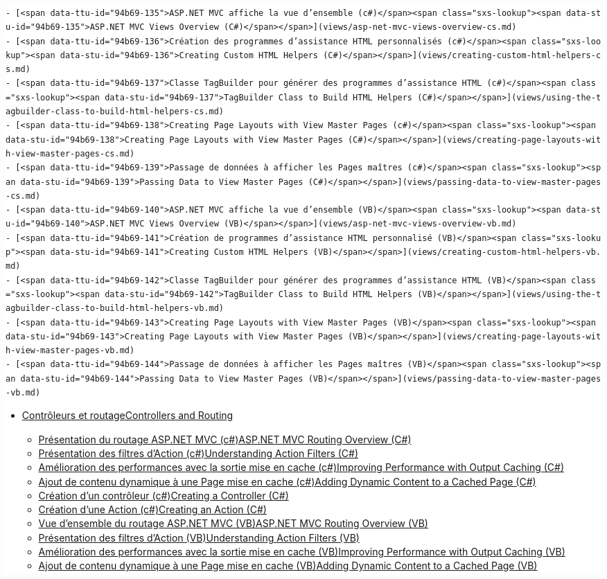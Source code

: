     - [<span data-ttu-id="94b69-135">ASP.NET MVC affiche la vue d’ensemble (c#)</span><span class="sxs-lookup"><span data-stu-id="94b69-135">ASP.NET MVC Views Overview (C#)</span></span>](views/asp-net-mvc-views-overview-cs.md)
    - [<span data-ttu-id="94b69-136">Création des programmes d’assistance HTML personnalisés (c#)</span><span class="sxs-lookup"><span data-stu-id="94b69-136">Creating Custom HTML Helpers (C#)</span></span>](views/creating-custom-html-helpers-cs.md)
    - [<span data-ttu-id="94b69-137">Classe TagBuilder pour générer des programmes d’assistance HTML (c#)</span><span class="sxs-lookup"><span data-stu-id="94b69-137">TagBuilder Class to Build HTML Helpers (C#)</span></span>](views/using-the-tagbuilder-class-to-build-html-helpers-cs.md)
    - [<span data-ttu-id="94b69-138">Creating Page Layouts with View Master Pages (c#)</span><span class="sxs-lookup"><span data-stu-id="94b69-138">Creating Page Layouts with View Master Pages (C#)</span></span>](views/creating-page-layouts-with-view-master-pages-cs.md)
    - [<span data-ttu-id="94b69-139">Passage de données à afficher les Pages maîtres (c#)</span><span class="sxs-lookup"><span data-stu-id="94b69-139">Passing Data to View Master Pages (C#)</span></span>](views/passing-data-to-view-master-pages-cs.md)
    - [<span data-ttu-id="94b69-140">ASP.NET MVC affiche la vue d’ensemble (VB)</span><span class="sxs-lookup"><span data-stu-id="94b69-140">ASP.NET MVC Views Overview (VB)</span></span>](views/asp-net-mvc-views-overview-vb.md)
    - [<span data-ttu-id="94b69-141">Création de programmes d’assistance HTML personnalisé (VB)</span><span class="sxs-lookup"><span data-stu-id="94b69-141">Creating Custom HTML Helpers (VB)</span></span>](views/creating-custom-html-helpers-vb.md)
    - [<span data-ttu-id="94b69-142">Classe TagBuilder pour générer des programmes d’assistance HTML (VB)</span><span class="sxs-lookup"><span data-stu-id="94b69-142">TagBuilder Class to Build HTML Helpers (VB)</span></span>](views/using-the-tagbuilder-class-to-build-html-helpers-vb.md)
    - [<span data-ttu-id="94b69-143">Creating Page Layouts with View Master Pages (VB)</span><span class="sxs-lookup"><span data-stu-id="94b69-143">Creating Page Layouts with View Master Pages (VB)</span></span>](views/creating-page-layouts-with-view-master-pages-vb.md)
    - [<span data-ttu-id="94b69-144">Passage de données à afficher les Pages maîtres (VB)</span><span class="sxs-lookup"><span data-stu-id="94b69-144">Passing Data to View Master Pages (VB)</span></span>](views/passing-data-to-view-master-pages-vb.md)
- [<span data-ttu-id="94b69-145">Contrôleurs et routage</span><span class="sxs-lookup"><span data-stu-id="94b69-145">Controllers and Routing</span></span>](controllers-and-routing/index.md)

    - [<span data-ttu-id="94b69-146">Présentation du routage ASP.NET MVC (c#)</span><span class="sxs-lookup"><span data-stu-id="94b69-146">ASP.NET MVC Routing Overview (C#)</span></span>](controllers-and-routing/asp-net-mvc-routing-overview-cs.md)
    - [<span data-ttu-id="94b69-147">Présentation des filtres d’Action (c#)</span><span class="sxs-lookup"><span data-stu-id="94b69-147">Understanding Action Filters (C#)</span></span>](controllers-and-routing/understanding-action-filters-cs.md)
    - [<span data-ttu-id="94b69-148">Amélioration des performances avec la sortie mise en cache (c#)</span><span class="sxs-lookup"><span data-stu-id="94b69-148">Improving Performance with Output Caching (C#)</span></span>](controllers-and-routing/improving-performance-with-output-caching-cs.md)
    - [<span data-ttu-id="94b69-149">Ajout de contenu dynamique à une Page mise en cache (c#)</span><span class="sxs-lookup"><span data-stu-id="94b69-149">Adding Dynamic Content to a Cached Page (C#)</span></span>](controllers-and-routing/adding-dynamic-content-to-a-cached-page-cs.md)
    - [<span data-ttu-id="94b69-150">Création d’un contrôleur (c#)</span><span class="sxs-lookup"><span data-stu-id="94b69-150">Creating a Controller (C#)</span></span>](controllers-and-routing/creating-a-controller-cs.md)
    - [<span data-ttu-id="94b69-151">Création d’une Action (c#)</span><span class="sxs-lookup"><span data-stu-id="94b69-151">Creating an Action (C#)</span></span>](controllers-and-routing/creating-an-action-cs.md)
    - [<span data-ttu-id="94b69-152">Vue d’ensemble du routage ASP.NET MVC (VB)</span><span class="sxs-lookup"><span data-stu-id="94b69-152">ASP.NET MVC Routing Overview (VB)</span></span>](controllers-and-routing/asp-net-mvc-routing-overview-vb.md)
    - [<span data-ttu-id="94b69-153">Présentation des filtres d’Action (VB)</span><span class="sxs-lookup"><span data-stu-id="94b69-153">Understanding Action Filters (VB)</span></span>](controllers-and-routing/understanding-action-filters-vb.md)
    - [<span data-ttu-id="94b69-154">Amélioration des performances avec la sortie mise en cache (VB)</span><span class="sxs-lookup"><span data-stu-id="94b69-154">Improving Performance with Output Caching (VB)</span></span>](controllers-and-routing/improving-performance-with-output-caching-vb.md)
    - [<span data-ttu-id="94b69-155">Ajout de contenu dynamique à une Page mise en cache (VB)</span><span class="sxs-lookup"><span data-stu-id="94b69-155">Adding Dynamic Content to a Cached Page (VB)</span></span>](controllers-and-routing/adding-dynamic-content-to-a-cached-page-vb.md)